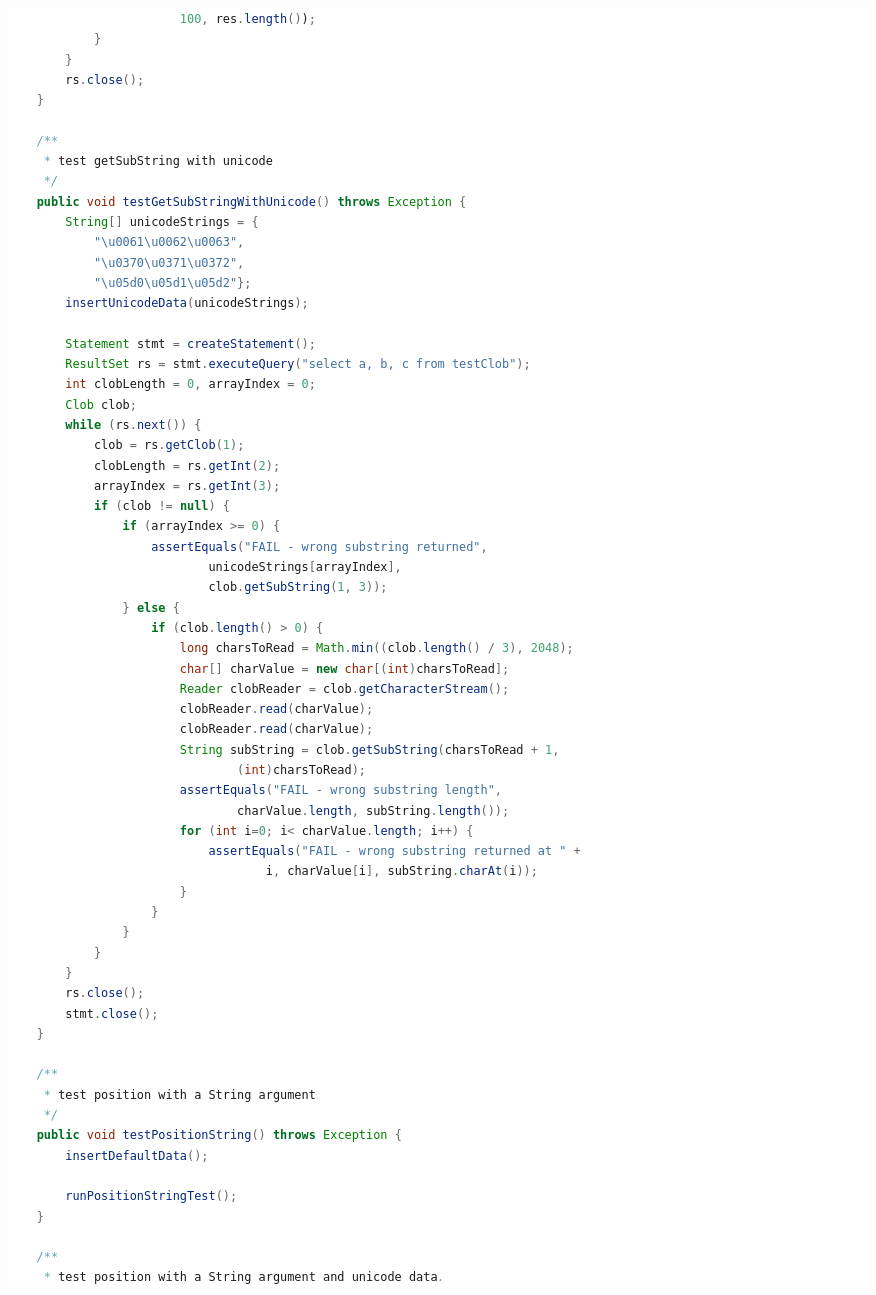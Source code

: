 ```java
                        100, res.length());
            }
        }
        rs.close();
    }

    /**
     * test getSubString with unicode
     */
    public void testGetSubStringWithUnicode() throws Exception {
        String[] unicodeStrings = {
            "\u0061\u0062\u0063",
            "\u0370\u0371\u0372",
            "\u05d0\u05d1\u05d2"};
        insertUnicodeData(unicodeStrings);

        Statement stmt = createStatement();
        ResultSet rs = stmt.executeQuery("select a, b, c from testClob");
        int clobLength = 0, arrayIndex = 0;
        Clob clob;
        while (rs.next()) {
            clob = rs.getClob(1);
            clobLength = rs.getInt(2);
            arrayIndex = rs.getInt(3);
            if (clob != null) {
                if (arrayIndex >= 0) {
                    assertEquals("FAIL - wrong substring returned",
                            unicodeStrings[arrayIndex],
                            clob.getSubString(1, 3));
                } else {
                    if (clob.length() > 0) {
                        long charsToRead = Math.min((clob.length() / 3), 2048);
                        char[] charValue = new char[(int)charsToRead];
                        Reader clobReader = clob.getCharacterStream();
                        clobReader.read(charValue);
                        clobReader.read(charValue);
                        String subString = clob.getSubString(charsToRead + 1,
                                (int)charsToRead);
                        assertEquals("FAIL - wrong substring length",
                                charValue.length, subString.length());
                        for (int i=0; i< charValue.length; i++) {
                            assertEquals("FAIL - wrong substring returned at " +
                                    i, charValue[i], subString.charAt(i));
                        }
                    }
                }
            }
        }
        rs.close();
        stmt.close();
    }

    /**
     * test position with a String argument
     */
    public void testPositionString() throws Exception {
        insertDefaultData();

        runPositionStringTest();
    }

    /**
     * test position with a String argument and unicode data.
```